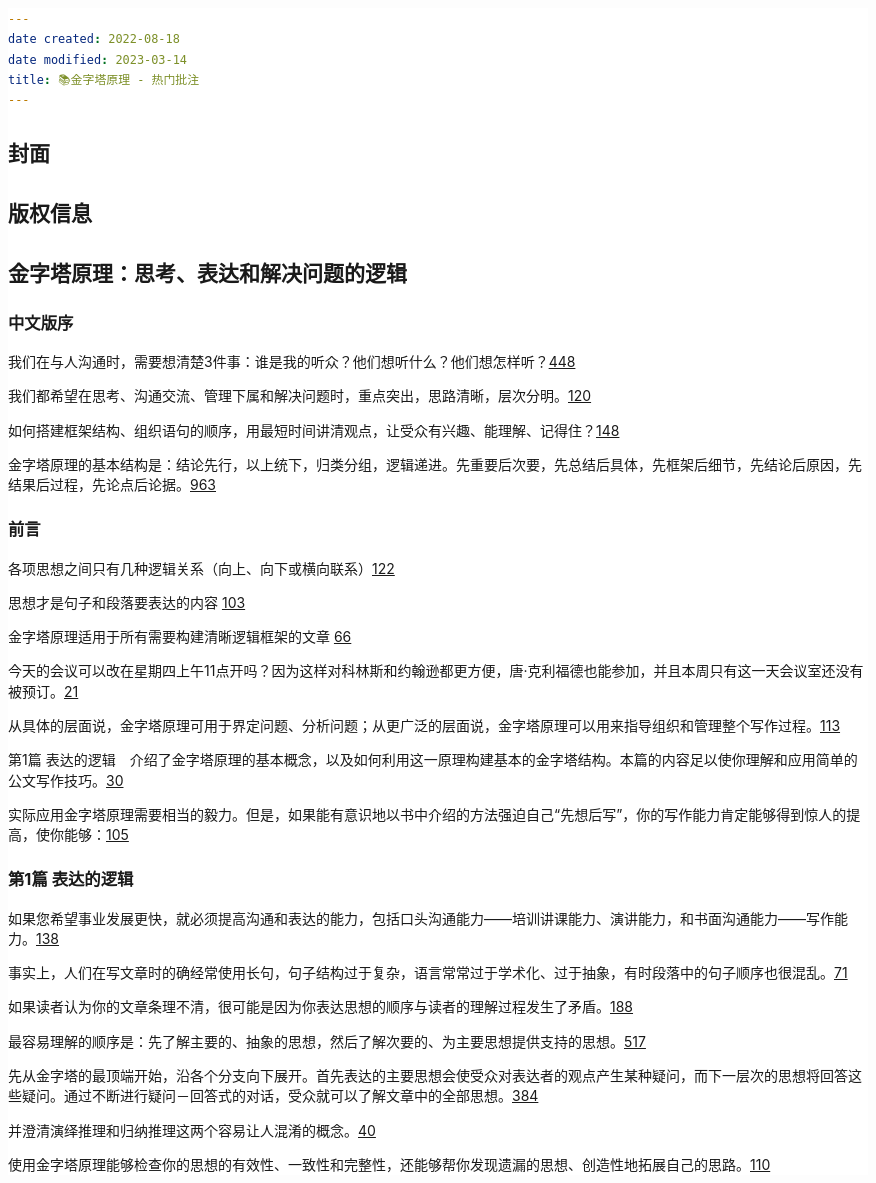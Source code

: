 ```yaml
---
date created: 2022-08-18
date modified: 2023-03-14
title: 📚金字塔原理 - 热门批注
---
```


## 封面

## 版权信息

## 金字塔原理：思考、表达和解决问题的逻辑

### 中文版序

我们在与人沟通时，需要想清楚3件事：谁是我的听众？他们想听什么？他们想怎样听？<u>448</u>

我们都希望在思考、沟通交流、管理下属和解决问题时，重点突出，思路清晰，层次分明。<u>120</u>

如何搭建框架结构、组织语句的顺序，用最短时间讲清观点，让受众有兴趣、能理解、记得住？<u>148</u>

金字塔原理的基本结构是：结论先行，以上统下，归类分组，逻辑递进。先重要后次要，先总结后具体，先框架后细节，先结论后原因，先结果后过程，先论点后论据。<u>963</u>

### 前言

各项思想之间只有几种逻辑关系（向上、向下或横向联系）<u>122</u>

思想才是句子和段落要表达的内容 <u>103</u>

金字塔原理适用于所有需要构建清晰逻辑框架的文章 <u>66</u>

今天的会议可以改在星期四上午11点开吗？因为这样对科林斯和约翰逊都更方便，唐·克利福德也能参加，并且本周只有这一天会议室还没有被预订。<u>21</u>

从具体的层面说，金字塔原理可用于界定问题、分析问题；从更广泛的层面说，金字塔原理可以用来指导组织和管理整个写作过程。<u>113</u>

第1篇 表达的逻辑　介绍了金字塔原理的基本概念，以及如何利用这一原理构建基本的金字塔结构。本篇的内容足以使你理解和应用简单的公文写作技巧。<u>30</u>

实际应用金字塔原理需要相当的毅力。但是，如果能有意识地以书中介绍的方法强迫自己“先想后写”，你的写作能力肯定能够得到惊人的提高，使你能够：<u>105</u>

### 第1篇 表达的逻辑

如果您希望事业发展更快，就必须提高沟通和表达的能力，包括口头沟通能力——培训讲课能力、演讲能力，和书面沟通能力——写作能力。<u>138</u>

事实上，人们在写文章时的确经常使用长句，句子结构过于复杂，语言常常过于学术化、过于抽象，有时段落中的句子顺序也很混乱。<u>71</u>

如果读者认为你的文章条理不清，很可能是因为你表达思想的顺序与读者的理解过程发生了矛盾。<u>188</u>

最容易理解的顺序是：先了解主要的、抽象的思想，然后了解次要的、为主要思想提供支持的思想。<u>517</u>

先从金字塔的最顶端开始，沿各个分支向下展开。首先表达的主要思想会使受众对表达者的观点产生某种疑问，而下一层次的思想将回答这些疑问。通过不断进行疑问－回答式的对话，受众就可以了解文章中的全部思想。<u>384</u>

并澄清演绎推理和归纳推理这两个容易让人混淆的概念。<u>40</u>

使用金字塔原理能够检查你的思想的有效性、一致性和完整性，还能够帮你发现遗漏的思想、创造性地拓展自己的思路。<u>110</u>
